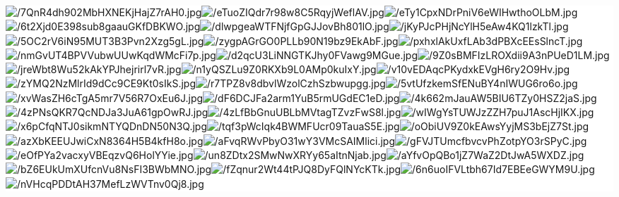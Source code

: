<img src="https://image.tmdb.org/t/p/original/7QnR4dh902MbHXNEKjHajZ7rAH0.jpg" alt="/7QnR4dh902MbHXNEKjHajZ7rAH0.jpg" title="/7QnR4dh902MbHXNEKjHajZ7rAH0.jpg"><img src="https://image.tmdb.org/t/p/original/eTuoZIQdr7r98w8C5RqyjWeflAV.jpg" alt="/eTuoZIQdr7r98w8C5RqyjWeflAV.jpg" title="/eTuoZIQdr7r98w8C5RqyjWeflAV.jpg"><img src="https://image.tmdb.org/t/p/original/eTy1CpxNDrPniV6eWIHwthoOLbM.jpg" alt="/eTy1CpxNDrPniV6eWIHwthoOLbM.jpg" title="/eTy1CpxNDrPniV6eWIHwthoOLbM.jpg"><img src="https://image.tmdb.org/t/p/original/6t2Xjd0E398sub8gaauGKfDBKWO.jpg" alt="/6t2Xjd0E398sub8gaauGKfDBKWO.jpg" title="/6t2Xjd0E398sub8gaauGKfDBKWO.jpg"><img src="https://image.tmdb.org/t/p/original/dlwpgeaWTFNjfGpGJJovBh801lO.jpg" alt="/dlwpgeaWTFNjfGpGJJovBh801lO.jpg" title="/dlwpgeaWTFNjfGpGJJovBh801lO.jpg"><img src="https://image.tmdb.org/t/p/original/jKyPJcPHjNcYlH5eAw4KQ1lzkTl.jpg" alt="/jKyPJcPHjNcYlH5eAw4KQ1lzkTl.jpg" title="/jKyPJcPHjNcYlH5eAw4KQ1lzkTl.jpg"><img src="https://image.tmdb.org/t/p/original/5OC2rV6iN95MUT3B3Pvn2Xzg5gL.jpg" alt="/5OC2rV6iN95MUT3B3Pvn2Xzg5gL.jpg" title="/5OC2rV6iN95MUT3B3Pvn2Xzg5gL.jpg"><img src="https://image.tmdb.org/t/p/original/zygpAGrGO0PLLb90N19bz9EkAbF.jpg" alt="/zygpAGrGO0PLLb90N19bz9EkAbF.jpg" title="/zygpAGrGO0PLLb90N19bz9EkAbF.jpg"><img src="https://image.tmdb.org/t/p/original/pxhxlAkUxfLAb3dPBXcEEsSlncT.jpg" alt="/pxhxlAkUxfLAb3dPBXcEEsSlncT.jpg" title="/pxhxlAkUxfLAb3dPBXcEEsSlncT.jpg"><img src="https://image.tmdb.org/t/p/original/nmGvUT4BPVVubwUUwKqdWMcFi7p.jpg" alt="/nmGvUT4BPVVubwUUwKqdWMcFi7p.jpg" title="/nmGvUT4BPVVubwUUwKqdWMcFi7p.jpg"><img src="https://image.tmdb.org/t/p/original/d2qcU3LiNNGTKJhy0FVawg9MGue.jpg" alt="/d2qcU3LiNNGTKJhy0FVawg9MGue.jpg" title="/d2qcU3LiNNGTKJhy0FVawg9MGue.jpg"><img src="https://image.tmdb.org/t/p/original/9Z0sBMFIzLROXdii9A3nPUeD1LM.jpg" alt="/9Z0sBMFIzLROXdii9A3nPUeD1LM.jpg" title="/9Z0sBMFIzLROXdii9A3nPUeD1LM.jpg"><img src="https://image.tmdb.org/t/p/original/jreWbt8Wu52kAkYPJhejrirl7vR.jpg" alt="/jreWbt8Wu52kAkYPJhejrirl7vR.jpg" title="/jreWbt8Wu52kAkYPJhejrirl7vR.jpg"><img src="https://image.tmdb.org/t/p/original/n1yQSZLu9Z0RKXb9L0AMp0kuIxY.jpg" alt="/n1yQSZLu9Z0RKXb9L0AMp0kuIxY.jpg" title="/n1yQSZLu9Z0RKXb9L0AMp0kuIxY.jpg"><img src="https://image.tmdb.org/t/p/original/v10vEDAqcPKydxkEVgH6ry2O9Hv.jpg" alt="/v10vEDAqcPKydxkEVgH6ry2O9Hv.jpg" title="/v10vEDAqcPKydxkEVgH6ry2O9Hv.jpg"><img src="https://image.tmdb.org/t/p/original/zYMQ2NzMlrId9dCc9CE9Kt0sIkS.jpg" alt="/zYMQ2NzMlrId9dCc9CE9Kt0sIkS.jpg" title="/zYMQ2NzMlrId9dCc9CE9Kt0sIkS.jpg"><img src="https://image.tmdb.org/t/p/original/r7TPZ8v8dbvlWzolCzhSzbwupgg.jpg" alt="/r7TPZ8v8dbvlWzolCzhSzbwupgg.jpg" title="/r7TPZ8v8dbvlWzolCzhSzbwupgg.jpg"><img src="https://image.tmdb.org/t/p/original/5vtUfzkemSfENuBY4nIWUG6ro6o.jpg" alt="/5vtUfzkemSfENuBY4nIWUG6ro6o.jpg" title="/5vtUfzkemSfENuBY4nIWUG6ro6o.jpg"><img src="https://image.tmdb.org/t/p/original/xvWasZH6cTgA5mr7V56R7OxEu6J.jpg" alt="/xvWasZH6cTgA5mr7V56R7OxEu6J.jpg" title="/xvWasZH6cTgA5mr7V56R7OxEu6J.jpg"><img src="https://image.tmdb.org/t/p/original/dF6DCJFa2arm1YuB5rmUGdEC1eD.jpg" alt="/dF6DCJFa2arm1YuB5rmUGdEC1eD.jpg" title="/dF6DCJFa2arm1YuB5rmUGdEC1eD.jpg"><img src="https://image.tmdb.org/t/p/original/4k662mJauAW5BIU6TZy0HSZ2jaS.jpg" alt="/4k662mJauAW5BIU6TZy0HSZ2jaS.jpg" title="/4k662mJauAW5BIU6TZy0HSZ2jaS.jpg"><img src="https://image.tmdb.org/t/p/original/4zPNsQKR7QcNDJa3JuA61gpOwRJ.jpg" alt="/4zPNsQKR7QcNDJa3JuA61gpOwRJ.jpg" title="/4zPNsQKR7QcNDJa3JuA61gpOwRJ.jpg"><img src="https://image.tmdb.org/t/p/original/4zLfBbGnuUBLbMVtagTZvzFwS8l.jpg" alt="/4zLfBbGnuUBLbMVtagTZvzFwS8l.jpg" title="/4zLfBbGnuUBLbMVtagTZvzFwS8l.jpg"><img src="https://image.tmdb.org/t/p/original/wIWgYsTUWJzZZH7puJ1AscHjIKX.jpg" alt="/wIWgYsTUWJzZZH7puJ1AscHjIKX.jpg" title="/wIWgYsTUWJzZZH7puJ1AscHjIKX.jpg"><img src="https://image.tmdb.org/t/p/original/x6pCfqNTJ0sikmNTYQDnDN50N3Q.jpg" alt="/x6pCfqNTJ0sikmNTYQDnDN50N3Q.jpg" title="/x6pCfqNTJ0sikmNTYQDnDN50N3Q.jpg"><img src="https://image.tmdb.org/t/p/original/tqf3pWcIqk4BWMFUcr09TauaS5E.jpg" alt="/tqf3pWcIqk4BWMFUcr09TauaS5E.jpg" title="/tqf3pWcIqk4BWMFUcr09TauaS5E.jpg"><img src="https://image.tmdb.org/t/p/original/oObiUV9Z0kEAwsYyjMS3bEjZ7St.jpg" alt="/oObiUV9Z0kEAwsYyjMS3bEjZ7St.jpg" title="/oObiUV9Z0kEAwsYyjMS3bEjZ7St.jpg"><img src="https://image.tmdb.org/t/p/original/azXbKEEUJwiCxN8364H5B4kfH8o.jpg" alt="/azXbKEEUJwiCxN8364H5B4kfH8o.jpg" title="/azXbKEEUJwiCxN8364H5B4kfH8o.jpg"><img src="https://image.tmdb.org/t/p/original/aFvqRWvPbyO31wY3VMcSAIMlici.jpg" alt="/aFvqRWvPbyO31wY3VMcSAIMlici.jpg" title="/aFvqRWvPbyO31wY3VMcSAIMlici.jpg"><img src="https://image.tmdb.org/t/p/original/gFVJTUmcfbvcvPhZotpYO3rSPyC.jpg" alt="/gFVJTUmcfbvcvPhZotpYO3rSPyC.jpg" title="/gFVJTUmcfbvcvPhZotpYO3rSPyC.jpg"><img src="https://image.tmdb.org/t/p/original/eOfPYa2vacxyVBEqzvQ6HolYYie.jpg" alt="/eOfPYa2vacxyVBEqzvQ6HolYYie.jpg" title="/eOfPYa2vacxyVBEqzvQ6HolYYie.jpg"><img src="https://image.tmdb.org/t/p/original/un8ZDtx2SMwNwXRYy65aItnNjab.jpg" alt="/un8ZDtx2SMwNwXRYy65aItnNjab.jpg" title="/un8ZDtx2SMwNwXRYy65aItnNjab.jpg"><img src="https://image.tmdb.org/t/p/original/aYfvOpQBo1jZ7WaZ2DtJwA5WXDZ.jpg" alt="/aYfvOpQBo1jZ7WaZ2DtJwA5WXDZ.jpg" title="/aYfvOpQBo1jZ7WaZ2DtJwA5WXDZ.jpg"><img src="https://image.tmdb.org/t/p/original/bZ6EUkUmXUfcnVu8NsFI3BWbMNO.jpg" alt="/bZ6EUkUmXUfcnVu8NsFI3BWbMNO.jpg" title="/bZ6EUkUmXUfcnVu8NsFI3BWbMNO.jpg"><img src="https://image.tmdb.org/t/p/original/fZqnur2Wt44tPJQ8DyFQlNYcKTk.jpg" alt="/fZqnur2Wt44tPJQ8DyFQlNYcKTk.jpg" title="/fZqnur2Wt44tPJQ8DyFQlNYcKTk.jpg"><img src="https://image.tmdb.org/t/p/original/6n6uoIFVLtbh67Id7EBEeGWYM9U.jpg" alt="/6n6uoIFVLtbh67Id7EBEeGWYM9U.jpg" title="/6n6uoIFVLtbh67Id7EBEeGWYM9U.jpg"><img src="https://image.tmdb.org/t/p/original/nVHcqPDDtAH37MefLzWVTnv0Qj8.jpg" alt="/nVHcqPDDtAH37MefLzWVTnv0Qj8.jpg" title="/nVHcqPDDtAH37MefLzWVTnv0Qj8.jpg">